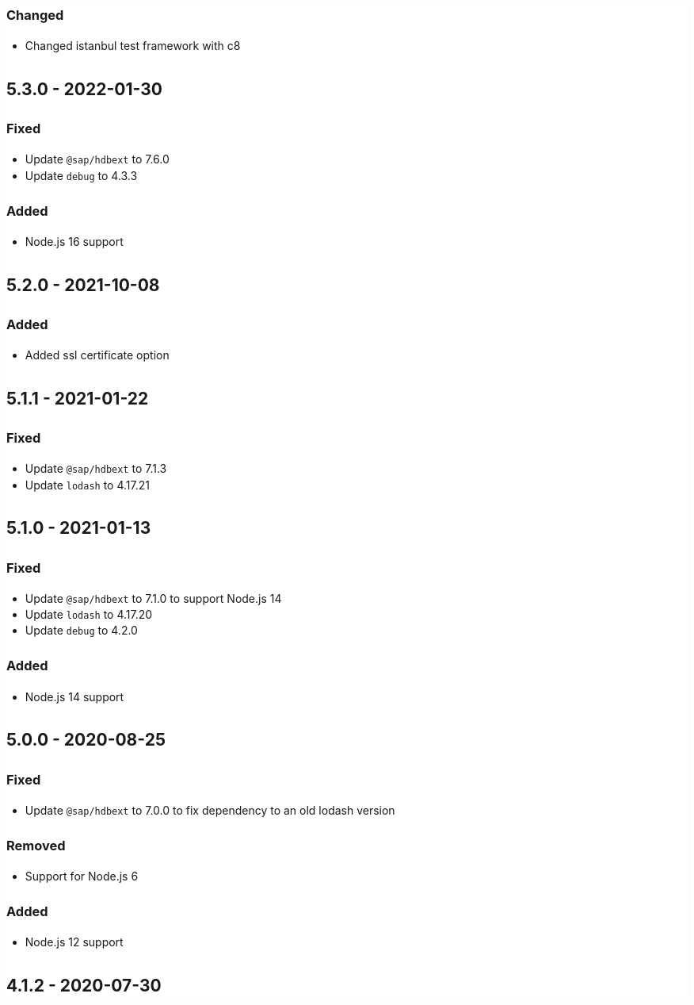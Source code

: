 ### Changed
- Changed istanbul test framework with c8
 
## 5.3.0 - 2022-01-30

### Fixed
- Update `@sap/hdbext` to 7.6.0
- Update `debug` to 4.3.3

### Added
- Node.js 16 support

## 5.2.0 - 2021-10-08

### Added
- Added ssl certificate option 

## 5.1.1 - 2021-01-22

### Fixed
- Update `@sap/hdbext` to 7.1.3
- Update `lodash` to 4.17.21

## 5.1.0 - 2021-01-13

### Fixed
- Update `@sap/hdbext` to 7.1.0 to support Node.js 14
- Update `lodash` to 4.17.20
- Update `debug` to 4.2.0

### Added
- Node.js 14 support

## 5.0.0 - 2020-08-25

### Fixed
- Update `@sap/hdbext` to 7.0.0 to fix dependency to an old lodash version

### Removed
- Support for Node.js 6

### Added
- Node.js 12 support

## 4.1.2 - 2020-07-30
